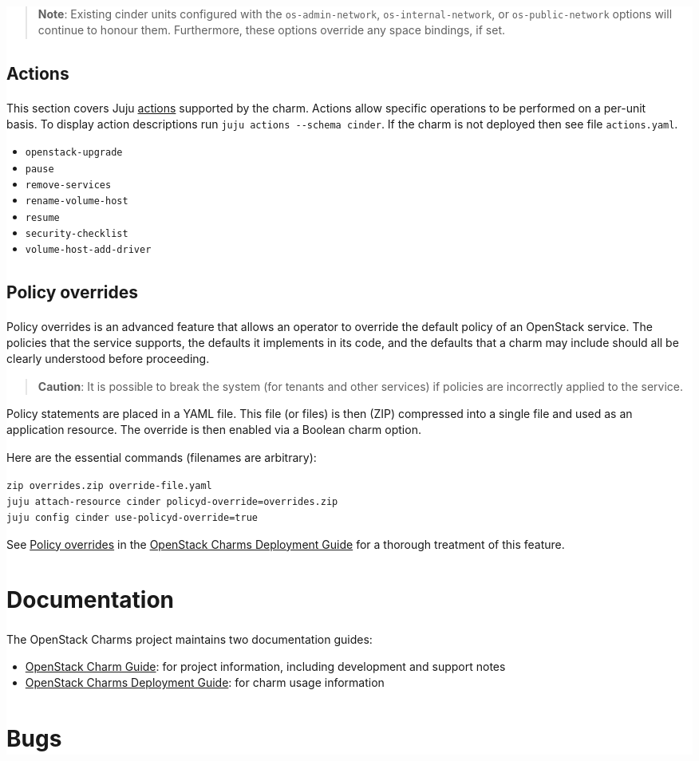 > **Note**: Existing cinder units configured with the `os-admin-network`,
  `os-internal-network`, or `os-public-network` options will continue to honour
  them. Furthermore, these options override any space bindings, if set.

## Actions

This section covers Juju [actions][juju-docs-actions] supported by the charm.
Actions allow specific operations to be performed on a per-unit basis. To
display action descriptions run `juju actions --schema cinder`. If the charm is
not deployed then see file `actions.yaml`.

* `openstack-upgrade`
* `pause`
* `remove-services`
* `rename-volume-host`
* `resume`
* `security-checklist`
* `volume-host-add-driver`

## Policy overrides

Policy overrides is an advanced feature that allows an operator to override the
default policy of an OpenStack service. The policies that the service supports,
the defaults it implements in its code, and the defaults that a charm may
include should all be clearly understood before proceeding.

> **Caution**: It is possible to break the system (for tenants and other
  services) if policies are incorrectly applied to the service.

Policy statements are placed in a YAML file. This file (or files) is then (ZIP)
compressed into a single file and used as an application resource. The override
is then enabled via a Boolean charm option.

Here are the essential commands (filenames are arbitrary):

    zip overrides.zip override-file.yaml
    juju attach-resource cinder policyd-override=overrides.zip
    juju config cinder use-policyd-override=true

See [Policy overrides][cdg-policy-overrides] in the [OpenStack Charms
Deployment Guide][cdg] for a thorough treatment of this feature.

# Documentation

The OpenStack Charms project maintains two documentation guides:

* [OpenStack Charm Guide][cg]: for project information, including development
  and support notes
* [OpenStack Charms Deployment Guide][cdg]: for charm usage information

# Bugs


[cg]: https://docs.openstack.org/charm-guide
[cdg]: https://docs.openstack.org/project-deploy-guide/charm-deployment-guide
[cdg-policy-overrides]: https://docs.openstack.org/project-deploy-guide/charm-deployment-guide/latest/app-policy-overrides.html
[juju-docs-spaces]: https://jaas.ai/docs/spaces
[juju-docs-actions]: https://jaas.ai/docs/actions
[lp-bugs-charm-cinder]: https://bugs.launchpad.net/charm-cinder/+filebug
[lp-bug-1862392]: https://bugs.launchpad.net/charm-cinder/+bug/1862392
[cdg-ha-apps]: https://docs.openstack.org/project-deploy-guide/charm-deployment-guide/latest/app-ha.html#ha-applications
[hacluster-charm]: https://jaas.ai/hacluster
[cinder-lvm-charm]: https://jaas.ai/cinder-lvm
[cinder-netapp-charm]: https://jaas.ai/cinder-netapp
[upstream-cinder]: https://docs.openstack.org/cinder/latest/
[juju-docs-config-apps]: https://juju.is/docs/configuring-applications
[wiki-uca]: https://wiki.ubuntu.com/OpenStack/CloudArchive
[percona-cluster-charm]: https://jaas.ai/percona-cluster
[mysql-innodb-cluster-charm]: https://jaas.ai/mysql-innodb-cluster
[anchor-ceph-storage]: #ceph-backed-storage
[anchor-lvm-storage]: #lvm-backed-storage
[anchor-netapp-storage]: #netapp-backed-storage